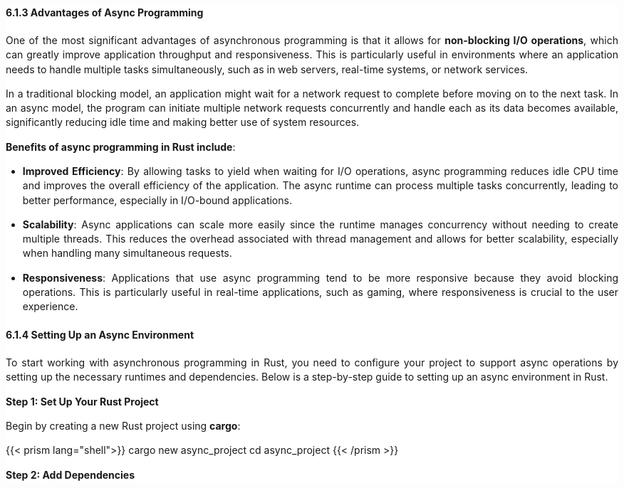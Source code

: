 #### **6.1.3 Advantages of Async Programming**
<p style="text-align: justify;">
One of the most significant advantages of asynchronous programming is that it allows for <strong>non-blocking I/O operations</strong>, which can greatly improve application throughput and responsiveness. This is particularly useful in environments where an application needs to handle multiple tasks simultaneously, such as in web servers, real-time systems, or network services.
</p>

<p style="text-align: justify;">
In a traditional blocking model, an application might wait for a network request to complete before moving on to the next task. In an async model, the program can initiate multiple network requests concurrently and handle each as its data becomes available, significantly reducing idle time and making better use of system resources.
</p>

<p style="text-align: justify;">
<strong>Benefits of async programming in Rust include</strong>:
</p>

- <p style="text-align: justify;"><strong>Improved Efficiency</strong>: By allowing tasks to yield when waiting for I/O operations, async programming reduces idle CPU time and improves the overall efficiency of the application. The async runtime can process multiple tasks concurrently, leading to better performance, especially in I/O-bound applications.</p>
- <p style="text-align: justify;"><strong>Scalability</strong>: Async applications can scale more easily since the runtime manages concurrency without needing to create multiple threads. This reduces the overhead associated with thread management and allows for better scalability, especially when handling many simultaneous requests.</p>
- <p style="text-align: justify;"><strong>Responsiveness</strong>: Applications that use async programming tend to be more responsive because they avoid blocking operations. This is particularly useful in real-time applications, such as gaming, where responsiveness is crucial to the user experience.</p>
#### **6.1.4 Setting Up an Async Environment**
<p style="text-align: justify;">
To start working with asynchronous programming in Rust, you need to configure your project to support async operations by setting up the necessary runtimes and dependencies. Below is a step-by-step guide to setting up an async environment in Rust.
</p>

<p style="text-align: justify;">
<strong>Step 1: Set Up Your Rust Project</strong>
</p>

<p style="text-align: justify;">
Begin by creating a new Rust project using <strong>cargo</strong>:
</p>

{{< prism lang="shell">}}
cargo new async_project
cd async_project
{{< /prism >}}
<p style="text-align: justify;">
<strong>Step 2: Add Dependencies</strong>
</p>
